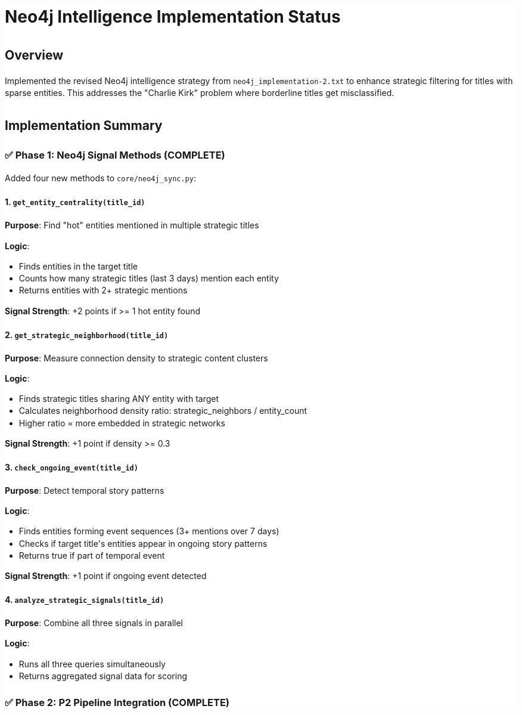 # Neo4j Intelligence Implementation Status

## Overview

Implemented the revised Neo4j intelligence strategy from `neo4j_implementation-2.txt` to enhance strategic filtering for titles with sparse entities. This addresses the "Charlie Kirk" problem where borderline titles get misclassified.

## Implementation Summary

### ✅ Phase 1: Neo4j Signal Methods (COMPLETE)

Added four new methods to `core/neo4j_sync.py`:

#### 1. `get_entity_centrality(title_id)`
**Purpose**: Find "hot" entities mentioned in multiple strategic titles

**Logic**:
- Finds entities in the target title
- Counts how many strategic titles (last 3 days) mention each entity
- Returns entities with 2+ strategic mentions

**Signal Strength**: +2 points if >= 1 hot entity found

#### 2. `get_strategic_neighborhood(title_id)`
**Purpose**: Measure connection density to strategic content clusters

**Logic**:
- Finds strategic titles sharing ANY entity with target
- Calculates neighborhood density ratio: strategic_neighbors / entity_count
- Higher ratio = more embedded in strategic networks

**Signal Strength**: +1 point if density >= 0.3

#### 3. `check_ongoing_event(title_id)`
**Purpose**: Detect temporal story patterns

**Logic**:
- Finds entities forming event sequences (3+ mentions over 7 days)
- Checks if target title's entities appear in ongoing story patterns
- Returns true if part of temporal event

**Signal Strength**: +1 point if ongoing event detected

#### 4. `analyze_strategic_signals(title_id)`
**Purpose**: Combine all three signals in parallel

**Logic**:
- Runs all three queries simultaneously
- Returns aggregated signal data for scoring

### ✅ Phase 2: P2 Pipeline Integration (COMPLETE)
